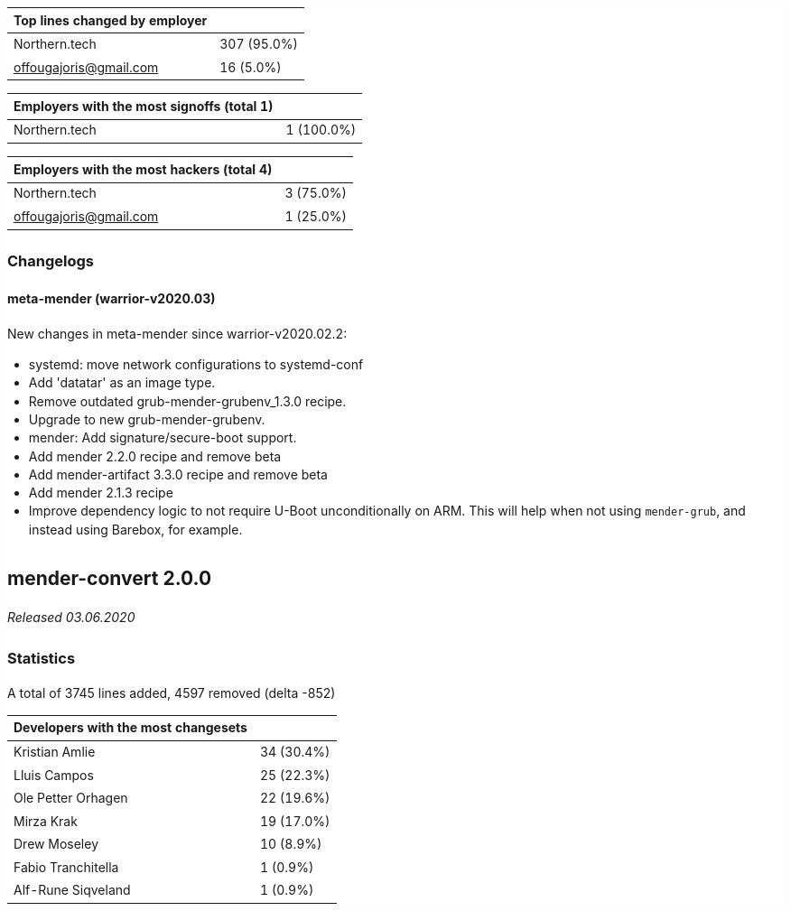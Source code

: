 | Top lines changed by employer | |
|---|---|
| Northern.tech | 307 (95.0%) |
| offougajoris@gmail.com | 16 (5.0%) |

| Employers with the most signoffs (total 1) | |
|---|---|
| Northern.tech | 1 (100.0%) |

| Employers with the most hackers (total 4) | |
|---|---|
| Northern.tech | 3 (75.0%) |
| offougajoris@gmail.com | 1 (25.0%) |

### Changelogs

#### meta-mender (warrior-v2020.03)

New changes in meta-mender since warrior-v2020.02.2:

* systemd: move network configurations to systemd-conf
* Add 'datatar' as an image type.
* Remove outdated grub-mender-grubenv_1.3.0 recipe.
* Upgrade to new grub-mender-grubenv.
* mender: Add signature/secure-boot support.
* Add mender 2.2.0 recipe and remove beta
* Add mender-artifact 3.3.0 recipe and remove beta
* Add mender 2.1.3 recipe
* Improve dependency logic to not require U-Boot unconditionally on ARM.
  This will help when not using `mender-grub`, and instead using
  Barebox, for example.


## mender-convert 2.0.0

_Released 03.06.2020_

### Statistics

A total of 3745 lines added, 4597 removed (delta -852)

| Developers with the most changesets | |
|---|---|
| Kristian Amlie | 34 (30.4%) |
| Lluis Campos | 25 (22.3%) |
| Ole Petter Orhagen | 22 (19.6%) |
| Mirza Krak | 19 (17.0%) |
| Drew Moseley | 10 (8.9%) |
| Fabio Tranchitella | 1 (0.9%) |
| Alf-Rune Siqveland | 1 (0.9%) |
